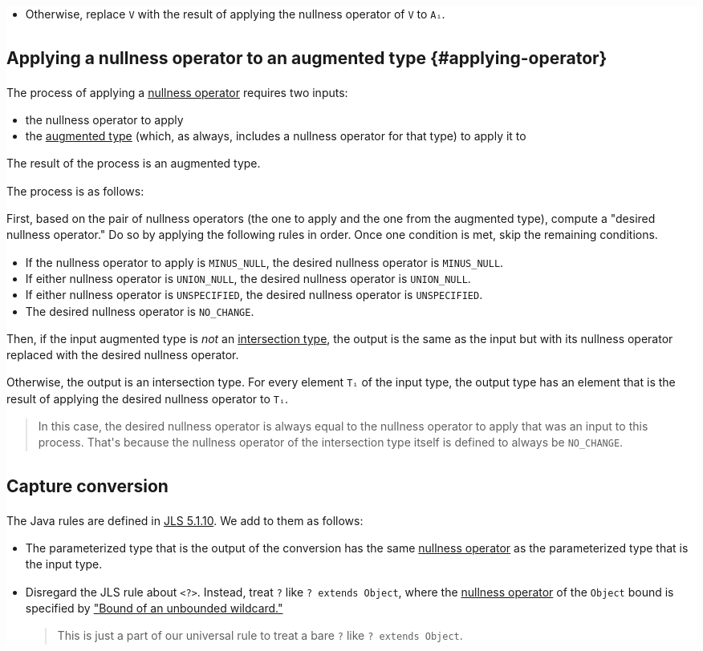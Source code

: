 -   Otherwise, replace `V` with the result of applying the nullness operator of
    `V` to `Aᵢ`.

## Applying a nullness operator to an augmented type {#applying-operator}

The process of applying a [nullness operator] requires two inputs:

-   the nullness operator to apply
-   the [augmented type] \(which, as always, includes a nullness operator for
    that type) to apply it to

The result of the process is an augmented type.

The process is as follows:

First, based on the pair of nullness operators (the one to apply and the one
from the augmented type), compute a "desired nullness operator." Do so by
applying the following rules in order. Once one condition is met, skip the
remaining conditions.

-   If the nullness operator to apply is `MINUS_NULL`, the desired nullness
    operator is `MINUS_NULL`.
-   If either nullness operator is `UNION_NULL`, the desired nullness operator
    is `UNION_NULL`.
-   If either nullness operator is `UNSPECIFIED`, the desired nullness operator
    is `UNSPECIFIED`.
-   The desired nullness operator is `NO_CHANGE`.

Then, if the input augmented type is *not* an [intersection type], the output is
the same as the input but with its nullness operator replaced with the desired
nullness operator.

Otherwise, the output is an intersection type. For every element `Tᵢ` of the
input type, the output type has an element that is the result of applying the
desired nullness operator to `Tᵢ`.

> In this case, the desired nullness operator is always equal to the nullness
> operator to apply that was an input to this process. That's because the
> nullness operator of the intersection type itself is defined to always be
> `NO_CHANGE`.

## Capture conversion

The Java rules are defined in [JLS 5.1.10]. We add to them as follows:

-   The parameterized type that is the output of the conversion has the same
    [nullness operator] as the parameterized type that is the input type.

-   Disregard the JLS rule about `<?>`. Instead, treat `?` like `? extends
    Object`, where the [nullness operator] of the `Object` bound is specified by
    ["Bound of an unbounded wildcard."](#unbounded-wildcard)

    > This is just a part of our universal rule to treat a bare `?` like `?
    > extends Object`.


[#100]: https://github.com/jspecify/jspecify/issues/100
[#157]: https://github.com/jspecify/jspecify/issues/157
[#17]: https://github.com/jspecify/jspecify/issues/17
[#181]: https://github.com/jspecify/jspecify/issues/181
[#19]: https://github.com/jspecify/jspecify/issues/19
[#1]: https://github.com/jspecify/jspecify/issues/1
[#260]: https://github.com/jspecify/jspecify/issues/260
[#28]: https://github.com/jspecify/jspecify/issues/28
[#31]: https://github.com/jspecify/jspecify/issues/31
[#33]: https://github.com/jspecify/jspecify/issues/33
[#34]: https://github.com/jspecify/jspecify/issues/34
[#43]: https://github.com/jspecify/jspecify/issues/43
[#49]: https://github.com/jspecify/jspecify/issues/49
[#50]: https://github.com/jspecify/jspecify/issues/50
[#5]: https://github.com/jspecify/jspecify/issues/5
[#60]: https://github.com/jspecify/jspecify/issues/60
[#65]: https://github.com/jspecify/jspecify/issues/65
[#69]: https://github.com/jspecify/jspecify/issues/69
[#7]: https://github.com/jspecify/jspecify/issues/7
[#80]: https://github.com/jspecify/jspecify/issues/80
[#87]: https://github.com/jspecify/jspecify/issues/87
[3-valued logic]: https://en.wikipedia.org/wiki/Three-valued_logic
[JLS 1.3]: https://docs.oracle.com/javase/specs/jls/se14/html/jls-1.html#jls-1.3
[JLS 4.10.4]: https://docs.oracle.com/javase/specs/jls/se14/html/jls-4.html#jls-4.10.4
[JLS 4.10]: https://docs.oracle.com/javase/specs/jls/se14/html/jls-4.html#jls-4.10
[JLS 4.4]: https://docs.oracle.com/javase/specs/jls/se14/html/jls-4.html#jls-4.4
[JLS 4.5.1]: https://docs.oracle.com/javase/specs/jls/se14/html/jls-4.html#jls-4.5.1
[JLS 4.5.2]: https://docs.oracle.com/javase/specs/jls/se14/html/jls-4.html#jls-4.5.2
[JLS 4.5]: https://docs.oracle.com/javase/specs/jls/se14/html/jls-4.html#jls-4.5
[JLS 4.9]: https://docs.oracle.com/javase/specs/jls/se14/html/jls-4.html#jls-4.9
[JLS 4]: https://docs.oracle.com/javase/specs/jls/se14/html/jls-4.html
[JLS 5.1.10]: https://docs.oracle.com/javase/specs/jls/se14/html/jls-5.html#jls-5.1.10
[JLS 8.4.1]: https://docs.oracle.com/javase/specs/jls/se14/html/jls-8.html#jls-8.4.1
[JLS 8.4.8.1]: https://docs.oracle.com/javase/specs/jls/se14/html/jls-8.html#jls-8.4.8.1
[JVMS 5.4.5]: https://docs.oracle.com/javase/specs/jvms/se14/html/jvms-5.html#jvms-5.4.5
[`FluentIterable<E>`]: https://guava.dev/releases/snapshot-jre/api/docs/com/google/common/collect/FluentIterable.html
[all worlds]: #multiple-worlds
[all-worlds]: #multiple-worlds
[applying operator]: #applying-operator
[augmented type]: #augmented-type
[augmented types]: #augmented-type
[base type]: #base-type
[base types]: #base-type
[capture conversion]: #capture-conversion
[containment]: #containment
[in all worlds]: #multiple-worlds
[in some world]: #multiple-worlds
[intersection type]: #intersection-types
[intersection types]: #intersection-types
[javadoc]: http://jspecify.org/docs/api/org/jspecify/annotations/package-summary.html
[null-exclusive]: #null-exclusive
[null-inclusive]: #null-inclusive
[null-marked scope]: #null-marked-scope
[nullness operator]: #nullness-operator
[nullness subtype]: #nullness-subtyping
[nullness subtyping]: #nullness-subtyping
[nullness-delegating subtyping rules for Java]: #nullness-delegating-subtyping
[nullness-delegating subtyping]: #nullness-delegating-subtyping
[nullness-subtype-establishing direct-supertype edges]: #nullness-subtype-establishing-direct-supertype-edges
[nullness-subtype-establishing path]: #nullness-subtype-establishing-path
[recognized]: #recognized-locations-for-type-use-annotations
[repeatable]: https://docs.oracle.com/en/java/javase/14/docs/api/java.base/java/lang/annotation/Repeatable.html
[same type]: #same-type
[same-type]: #same-type
[semantics]: #semantics
[shared folder]: https://drive.google.com/drive/folders/1vZl1odNCBncVaN7EwlwfqI05T_CHIqN-
[some world]: #multiple-worlds
[some-world]: #multiple-worlds
[substitution]: #substitution
[subtype]: #subtyping
[subtyping]: #subtyping
[type component]: #type-components
[type components]: #type-components